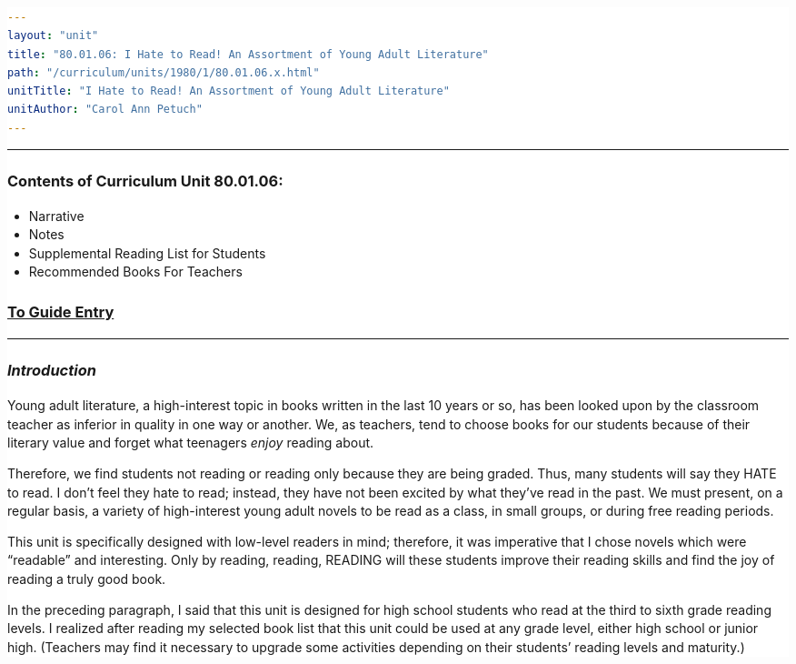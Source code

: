 ```yaml
---
layout: "unit"
title: "80.01.06: I Hate to Read! An Assortment of Young Adult Literature"
path: "/curriculum/units/1980/1/80.01.06.x.html"
unitTitle: "I Hate to Read! An Assortment of Young Adult Literature"
unitAuthor: "Carol Ann Petuch"
---
```

<body>
<hr/>
<h3>
Contents of Curriculum Unit 80.01.06:
</h3>
<ul>
<li>
Narrative
</li>
<li>
Notes
</li>
<li>
Supplemental Reading List for Students
</li>
<li>
Recommended Books For Teachers
</li>
</ul>
<h3>
<a href="../../../guides/1980/1/80.01.06.x.html">
To Guide Entry
</a>
</h3>
<hr/>
<h3>
<i>
Introduction
</i>
</h3>
Young adult literature, a high-interest topic in books written in the last 10 years or so, has been looked upon by the classroom teacher as inferior in quality in one way or another. We, as teachers, tend to choose books for our students because of their literary value and forget what teenagers
<i>
enjoy
</i>
reading about.
<p>
Therefore, we find students not reading or reading only because they are being graded. Thus, many students will say they HATE to read. I don’t feel they hate to read; instead, they have not been excited by what they’ve read in the past. We must present, on a regular basis, a variety of high-interest young adult novels to be read as a class, in small groups, or during free reading periods.
</p>
<p>
This unit is specifically designed with low-level readers in mind; therefore, it was imperative that I chose novels which were “readable” and interesting. Only by reading, reading, READING will these students improve their reading skills and find the joy of reading a truly good book.
</p>
<p>
In the preceding paragraph, I said that this unit is designed for high school students who read at the third to sixth grade reading levels. I realized after reading my selected book list that this unit could be used at any grade level, either high school or junior high. (Teachers may find it necessary to upgrade some activities depending on their students’ reading levels and maturity.)
</p>